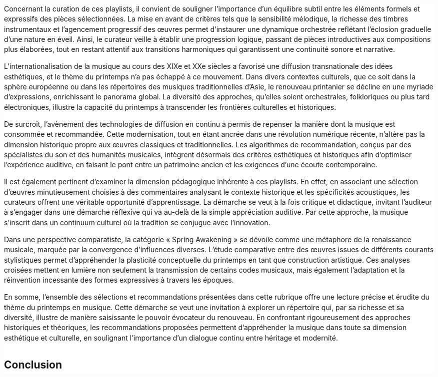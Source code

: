 Concernant la curation de ces playlists, il convient de souligner l’importance d’un équilibre subtil
entre les éléments formels et expressifs des pièces sélectionnées. La mise en avant de critères tels
que la sensibilité mélodique, la richesse des timbres instrumentaux et l’agencement progressif des
œuvres permet d’instaurer une dynamique orchestrée reflétant l’éclosion graduelle d’une nature en
éveil. Ainsi, le curateur veille à établir une progression logique, passant de pièces introductives
aux compositions plus élaborées, tout en restant attentif aux transitions harmoniques qui
garantissent une continuité sonore et narrative.

L’internationalisation de la musique au cours des XIXe et XXe siècles a favorisé une diffusion
transnationale des idées esthétiques, et le thème du printemps n’a pas échappé à ce mouvement. Dans
divers contextes culturels, que ce soit dans la sphère européenne ou dans les répertoires des
musiques traditionnelles d’Asie, le renouveau printanier se décline en une myriade d’expressions,
enrichissant le panorama global. La diversité des approches, qu’elles soient orchestrales,
folkloriques ou plus tard électroniques, illustre la capacité du printemps à transcender les
frontières culturelles et historiques.

De surcroît, l’avènement des technologies de diffusion en continu a permis de repenser la manière
dont la musique est consommée et recommandée. Cette modernisation, tout en étant ancrée dans une
révolution numérique récente, n’altère pas la dimension historique propre aux œuvres classiques et
traditionnelles. Les algorithmes de recommandation, conçus par des spécialistes du son et des
humanités musicales, intègrent désormais des critères esthétiques et historiques afin d’optimiser
l’expérience auditive, en faisant le pont entre un patrimoine ancien et les exigences d’une écoute
contemporaine.

Il est également pertinent d’examiner la dimension pédagogique inhérente à ces playlists. En effet,
en associant une sélection d’œuvres minutieusement choisies à des commentaires analysant le contexte
historique et les spécificités acoustiques, les curateurs offrent une véritable opportunité
d’apprentissage. La démarche se veut à la fois critique et didactique, invitant l’auditeur à
s’engager dans une démarche réflexive qui va au-delà de la simple appréciation auditive. Par cette
approche, la musique s’inscrit dans un continuum culturel où la tradition se conjugue avec
l’innovation.

Dans une perspective comparatiste, la catégorie « Spring Awakening » se dévoile comme une métaphore
de la renaissance musicale, marquée par la convergence d’influences diverses. L’étude comparative
entre des œuvres issues de différents courants stylistiques permet d’appréhender la plasticité
conceptuelle du printemps en tant que construction artistique. Ces analyses croisées mettent en
lumière non seulement la transmission de certains codes musicaux, mais également l’adaptation et la
réinvention incessante des formes expressives à travers les époques.

En somme, l’ensemble des sélections et recommandations présentées dans cette rubrique offre une
lecture précise et érudite du thème du printemps en musique. Cette démarche se veut une invitation à
explorer un répertoire qui, par sa richesse et sa diversité, illustre de manière saisissante le
pouvoir évocateur du renouveau. En confrontant rigoureusement des approches historiques et
théoriques, les recommandations proposées permettent d’appréhender la musique dans toute sa
dimension esthétique et culturelle, en soulignant l’importance d’un dialogue continu entre héritage
et modernité.

## Conclusion
